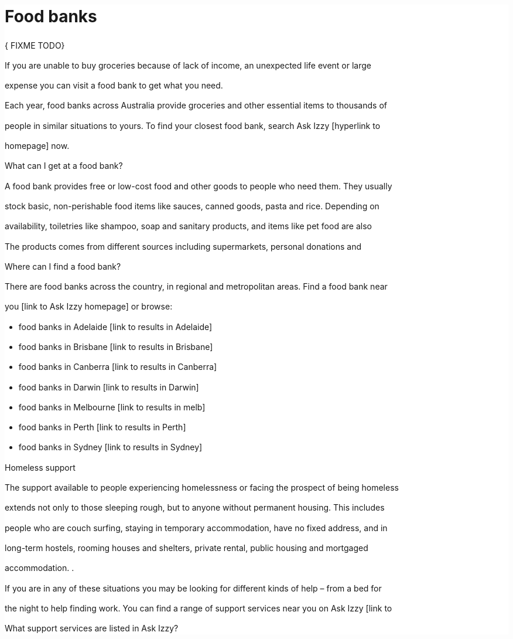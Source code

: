 
<h1>Food banks</h1>

{ FIXME TODO}

If you are unable to buy groceries because of lack of income, an unexpected life event or large

expense you can visit a food bank to get what you need.

Each year, food banks across Australia provide groceries and other essential items to thousands of

people in similar situations to yours. To find your closest food bank, search Ask Izzy [hyperlink to

homepage] now.

What can I get at a food bank?

A food bank provides free or low-cost food and other goods to people who need them. They usually

stock basic, non-perishable food items like sauces, canned goods, pasta and rice. Depending on

availability, toiletries like shampoo, soap and sanitary products, and items like pet food are also

The products comes from different sources including supermarkets, personal donations and

Where can I find a food bank?

There are food banks across the country, in regional and metropolitan areas. Find a food bank near

you [link to Ask Izzy homepage] or browse:

- food banks in Adelaide [link to results in Adelaide]

- food banks in Brisbane [link to results in Brisbane]

- food banks in Canberra [link to results in Canberra]

- food banks in Darwin [link to results in Darwin]

- food banks in Melbourne [link to results in melb]

- food banks in Perth [link to results in Perth]

- food banks in Sydney [link to results in Sydney]

Homeless support

The support available to people experiencing homelessness or facing the prospect of being homeless

extends not only to those sleeping rough, but to anyone without permanent housing. This includes

people who are couch surfing, staying in temporary accommodation, have no fixed address, and in

long-term hostels, rooming houses and shelters, private rental, public housing and mortgaged

accommodation. .

If you are in any of these situations you may be looking for different kinds of help – from a bed for

the night to help finding work. You can find a range of support services near you on Ask Izzy [link to

What support services are listed in Ask Izzy?
